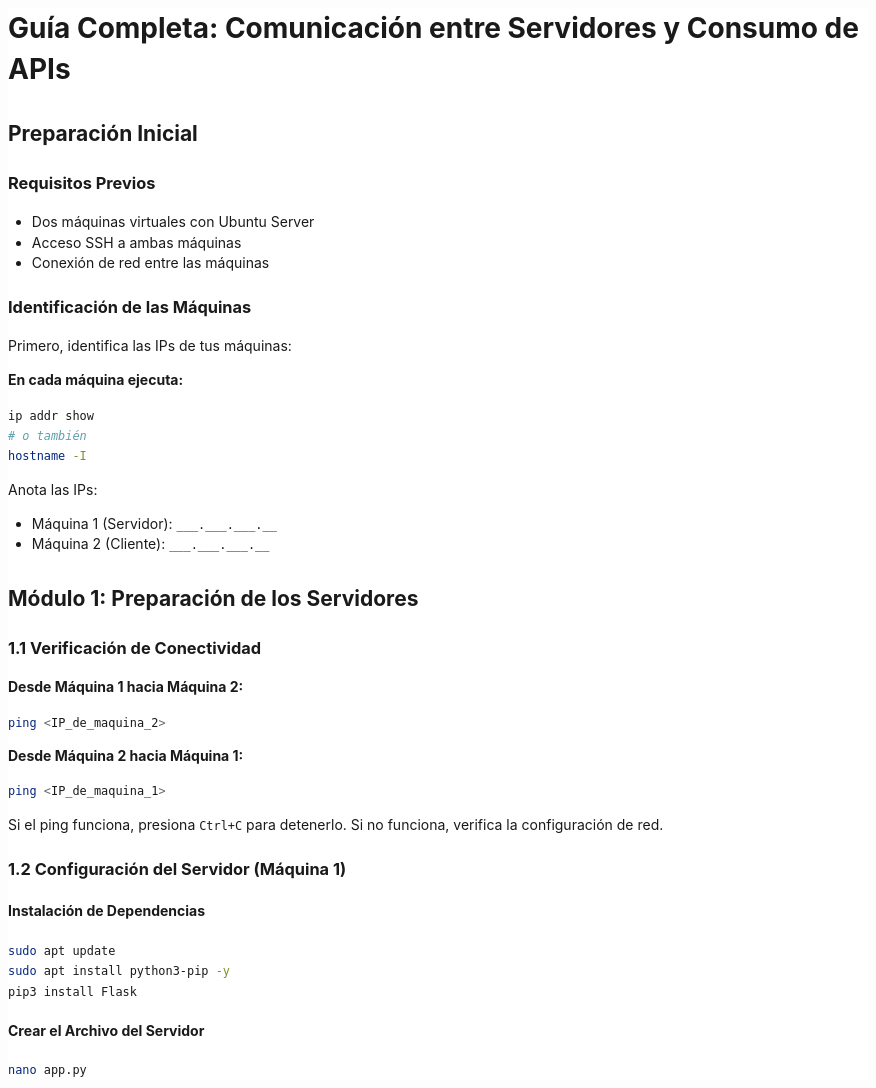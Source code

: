 # Guía Completa: Comunicación entre Servidores y Consumo de APIs

## Preparación Inicial

### Requisitos Previos
- Dos máquinas virtuales con Ubuntu Server
- Acceso SSH a ambas máquinas
- Conexión de red entre las máquinas

### Identificación de las Máquinas
Primero, identifica las IPs de tus máquinas:

**En cada máquina ejecuta:**
```bash
ip addr show
# o también
hostname -I
```

Anota las IPs:
- Máquina 1 (Servidor): `___.___.___.__`
- Máquina 2 (Cliente): `___.___.___.__`

## Módulo 1: Preparación de los Servidores

### 1.1 Verificación de Conectividad

**Desde Máquina 1 hacia Máquina 2:**
```bash
ping <IP_de_maquina_2>
```

**Desde Máquina 2 hacia Máquina 1:**
```bash
ping <IP_de_maquina_1>
```

Si el ping funciona, presiona `Ctrl+C` para detenerlo. Si no funciona, verifica la configuración de red.

### 1.2 Configuración del Servidor (Máquina 1)

#### Instalación de Dependencias
```bash
sudo apt update
sudo apt install python3-pip -y
pip3 install Flask
```

#### Crear el Archivo del Servidor
```bash
nano app.py
```
